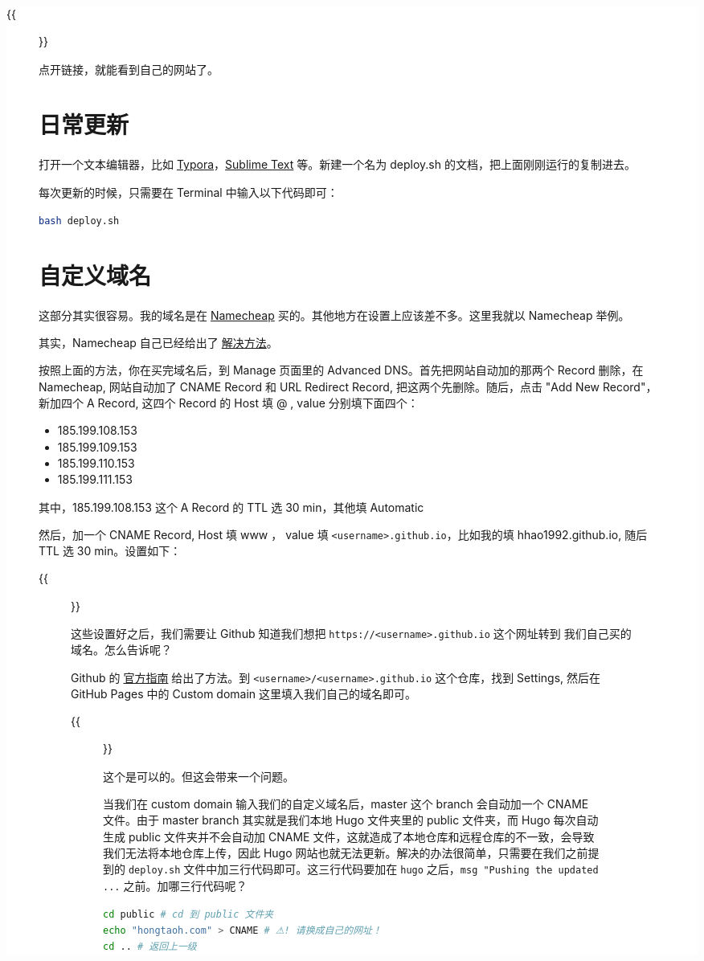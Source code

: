 {{<figure src="/media/gitpage/success.png" title="部署成功">}}

点开链接，就能看到自己的网站了。

# 日常更新

打开一个文本编辑器，比如 [Typora](https://www.typora.io/)，[Sublime Text](https://www.cnblogs.com/wind128/p/4409422.html) 等。新建一个名为 deploy.sh 的文档，把上面刚刚运行的复制进去。

每次更新的时候，只需要在 Terminal 中输入以下代码即可：

```bash
bash deploy.sh
```

# 自定义域名

这部分其实很容易。我的域名是在 [Namecheap](https://www.namecheap.com/) 买的。其他地方在设置上应该差不多。这里我就以 Namecheap 举例。

其实，Namecheap 自己已经给出了 [解决方法](https://www.namecheap.com/support/knowledgebase/article.aspx/9645/2208/how-do-i-link-my-domain-to-github-pages)。

按照上面的方法，你在买完域名后，到 Manage 页面里的 Advanced DNS。首先把网站自动加的那两个 Record 删除，在 Namecheap, 网站自动加了 CNAME Record 和 URL Redirect Record, 把这两个先删除。随后，点击 "Add New Record"，新加四个 A Record, 这四个 Record 的 Host 填 @ , value 分别填下面四个：

- 185.199.108.153
- 185.199.109.153
- 185.199.110.153
- 185.199.111.153

其中，185.199.108.153 这个 A Record 的 TTL 选 30 min，其他填 Automatic

然后，加一个 CNAME Record, Host 填 www ， value 填 `<username>.github.io`，比如我的填 hhao1992.github.io, 随后 TTL 选 30 min。设置如下：

{{<figure src="https://namecheap.simplekb.com//SiteContents/2-7C22D5236A4543EB827F3BD8936E153E/media/2018-06-20_1804.png" title="图片来源：Namecheap">}}

这些设置好之后，我们需要让 Github 知道我们想把 `https://<username>.github.io` 这个网址转到 我们自己买的域名。怎么告诉呢？

Github 的 [官方指南](https://help.github.com/en/github/working-with-github-pages/managing-a-custom-domain-for-your-github-pages-site) 给出了方法。到 `<username>/<username>.github.io` 这个仓库，找到 Settings, 然后在 GitHub Pages 中的 Custom domain 这里填入我们自己的域名即可。

{{<figure src="https://help.github.com/assets/images/help/pages/save-custom-domain.png" title="图片来源：GitHub">}}

这个是可以的。但这会带来一个问题。

当我们在 custom domain 输入我们的自定义域名后，master 这个 branch 会自动加一个 CNAME 文件。由于 master branch 其实就是我们本地 Hugo 文件夹里的 public 文件夹，而 Hugo 每次自动生成 public 文件夹并不会自动加 CNAME 文件，这就造成了本地仓库和远程仓库的不一致，会导致我们无法将本地仓库上传，因此 Hugo 网站也就无法更新。解决的办法很简单，只需要在我们之前提到的 `deploy.sh` 文件中加三行代码即可。这三行代码要加在 `hugo` 之后，`msg "Pushing the updated ...` 之前。加哪三行代码呢？

```bash
cd public # cd 到 public 文件夹
echo "hongtaoh.com" > CNAME # ⚠! 请换成自己的网址！
cd .. # 返回上一级
```
